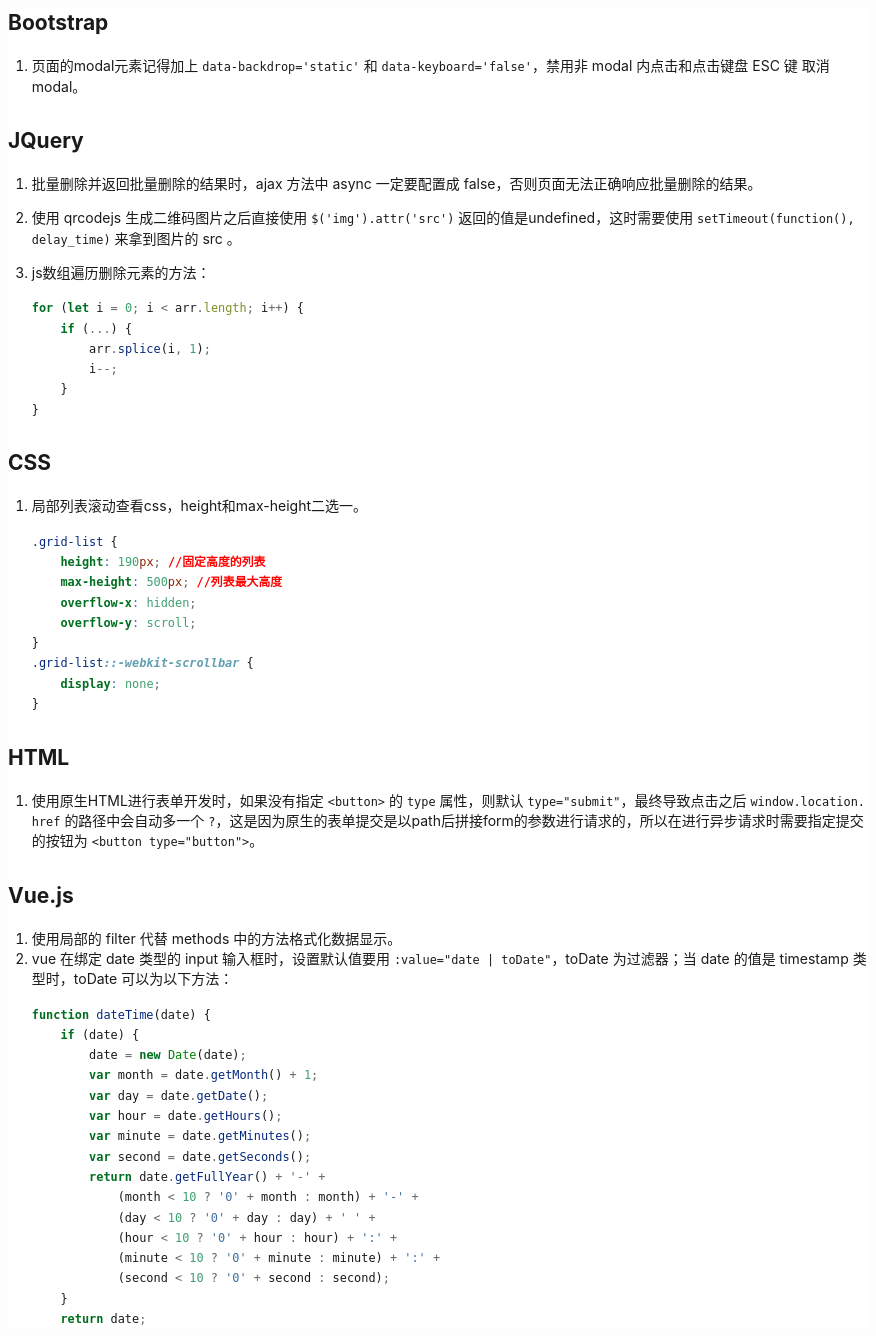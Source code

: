 ## Bootstrap

1. 页面的modal元素记得加上 `data-backdrop='static'` 和 `data-keyboard='false'`，禁用非 modal 内点击和点击键盘 ESC 键 取消 modal。

## JQuery

1. 批量删除并返回批量删除的结果时，ajax 方法中 async 一定要配置成 false，否则页面无法正确响应批量删除的结果。

1. 使用 qrcodejs 生成二维码图片之后直接使用 `$('img').attr('src')` 返回的值是undefined，这时需要使用 `setTimeout(function(), delay_time)` 来拿到图片的 src 。

1. js数组遍历删除元素的方法：

    ```javascript
    for (let i = 0; i < arr.length; i++) {
        if (...) {
            arr.splice(i, 1);
            i--;
        }
    }
    ```

## CSS
1. 局部列表滚动查看css，height和max-height二选一。

    ```css
    .grid-list {
        height: 190px; //固定高度的列表
        max-height: 500px; //列表最大高度
        overflow-x: hidden;
        overflow-y: scroll;
    }
    .grid-list::-webkit-scrollbar {
        display: none;
    }
    ```

## HTML
1. 使用原生HTML进行表单开发时，如果没有指定 `<button>` 的 `type` 属性，则默认 `type="submit"`，最终导致点击之后 `window.location.href` 的路径中会自动多一个 `?`，这是因为原生的表单提交是以path后拼接form的参数进行请求的，所以在进行异步请求时需要指定提交的按钮为 `<button type="button">`。

## Vue.js
1. 使用局部的 filter 代替 methods 中的方法格式化数据显示。
1. vue 在绑定 date 类型的 input 输入框时，设置默认值要用 `:value="date | toDate"`，toDate 为过滤器；当 date 的值是 timestamp 类型时，toDate 可以为以下方法：
    ```javascript
    function dateTime(date) {
        if (date) {
            date = new Date(date);
            var month = date.getMonth() + 1;
            var day = date.getDate();
            var hour = date.getHours();
            var minute = date.getMinutes();
            var second = date.getSeconds();
            return date.getFullYear() + '-' + 
                (month < 10 ? '0' + month : month) + '-' + 
                (day < 10 ? '0' + day : day) + ' ' + 
                (hour < 10 ? '0' + hour : hour) + ':' + 
                (minute < 10 ? '0' + minute : minute) + ':' + 
                (second < 10 ? '0' + second : second);
        }
        return date;